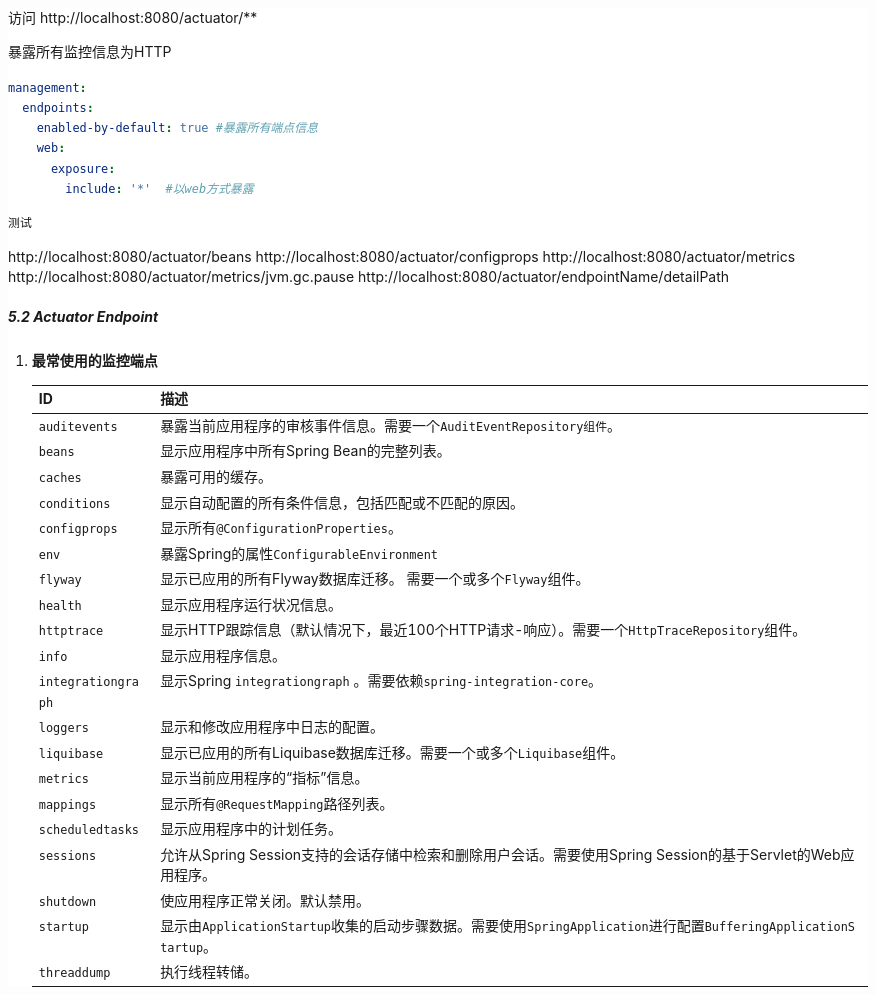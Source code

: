    访问 http://localhost:8080/actuator/**

   暴露所有监控信息为HTTP

   ```yaml
   management:
     endpoints:
       enabled-by-default: true #暴露所有端点信息
       web:
         exposure:
           include: '*'  #以web方式暴露
   ```

    测试
   http://localhost:8080/actuator/beans
   http://localhost:8080/actuator/configprops
   http://localhost:8080/actuator/metrics
   http://localhost:8080/actuator/metrics/jvm.gc.pause
   http://localhost:8080/actuator/endpointName/detailPath

##### 5.2 Actuator Endpoint

1. **最常使用的监控端点**

   | ID                 | 描述                                                         |
   | ------------------ | ------------------------------------------------------------ |
   | `auditevents`      | 暴露当前应用程序的审核事件信息。需要一个`AuditEventRepository组件`。 |
   | `beans`            | 显示应用程序中所有Spring Bean的完整列表。                    |
   | `caches`           | 暴露可用的缓存。                                             |
   | `conditions`       | 显示自动配置的所有条件信息，包括匹配或不匹配的原因。         |
   | `configprops`      | 显示所有`@ConfigurationProperties`。                         |
   | `env`              | 暴露Spring的属性`ConfigurableEnvironment`                    |
   | `flyway`           | 显示已应用的所有Flyway数据库迁移。 需要一个或多个`Flyway`组件。 |
   | `health`           | 显示应用程序运行状况信息。                                   |
   | `httptrace`        | 显示HTTP跟踪信息（默认情况下，最近100个HTTP请求-响应）。需要一个`HttpTraceRepository`组件。 |
   | `info`             | 显示应用程序信息。                                           |
   | `integrationgraph` | 显示Spring `integrationgraph` 。需要依赖`spring-integration-core`。 |
   | `loggers`          | 显示和修改应用程序中日志的配置。                             |
   | `liquibase`        | 显示已应用的所有Liquibase数据库迁移。需要一个或多个`Liquibase`组件。 |
   | `metrics`          | 显示当前应用程序的“指标”信息。                               |
   | `mappings`         | 显示所有`@RequestMapping`路径列表。                          |
   | `scheduledtasks`   | 显示应用程序中的计划任务。                                   |
   | `sessions`         | 允许从Spring Session支持的会话存储中检索和删除用户会话。需要使用Spring Session的基于Servlet的Web应用程序。 |
   | `shutdown`         | 使应用程序正常关闭。默认禁用。                               |
   | `startup`          | 显示由`ApplicationStartup`收集的启动步骤数据。需要使用`SpringApplication`进行配置`BufferingApplicationStartup`。 |
   | `threaddump`       | 执行线程转储。                                               |
